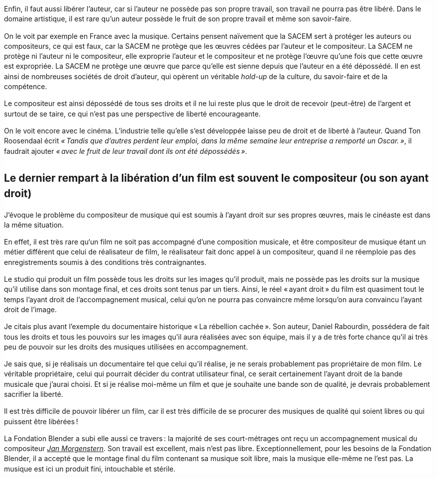 Enfin, il faut aussi libérer l’auteur, car si l’auteur ne possède pas son propre travail, son travail ne pourra pas être libéré. Dans le domaine artistique, il est rare qu’un auteur possède le fruit de son propre travail et même son savoir-faire.

On le voit par exemple en France avec la musique. Certains pensent naïvement que la SACEM sert à protéger les auteurs ou compositeurs, ce qui est faux, car la SACEM ne protège que les œuvres cédées par l’auteur et le compositeur. La SACEM ne protège ni l’auteur ni le compositeur, elle exproprie l’auteur et le compositeur et ne protège l’œuvre qu’une fois que cette œuvre est expropriée. La SACEM ne protège une œuvre que parce qu’elle est sienne depuis que l’auteur en a été dépossédé. Il en est ainsi de nombreuses sociétés de droit d’auteur, qui opèrent un véritable _hold-up_ de la culture, du savoir-faire et de la compétence.

Le compositeur est ainsi dépossédé de tous ses droits et il ne lui reste plus que le droit de recevoir (peut-être) de l’argent et surtout de se taire, ce qui n’est pas une perspective de liberté encourageante.

On le voit encore avec le cinéma. L’industrie telle qu’elle s’est développée laisse peu de droit et de liberté à l’auteur. Quand Ton Roosendaal écrit _« Tandis que d’autres perdent leur emploi, dans la même semaine leur entreprise a remporté un Oscar. »_, il faudrait ajouter _« avec le fruit de leur travail dont ils ont été dépossédés »_.

## Le dernier rempart à la libération d’un film est souvent le compositeur (ou son ayant droit)

J’évoque le problème du compositeur de musique qui est soumis à l’ayant droit sur ses propres œuvres, mais le cinéaste est dans la même situation.

En effet, il est très rare qu‘un film ne soit pas accompagné d’une composition musicale, et être compositeur de musique étant un métier différent que celui de réalisateur de film, le réalisateur fait donc appel à un compositeur, quand il ne réemploie pas des enregistrements soumis à des conditions très contraignantes.

Le studio qui produit un film possède tous les droits sur les images qu’il produit, mais ne possède pas les droits sur la musique qu’il utilise dans son montage final, et ces droits sont tenus par un tiers. Ainsi, le réel « ayant droit » du film est quasiment tout le temps l’ayant droit de l’accompagnement musical, celui qu’on ne pourra pas convaincre même lorsqu’on aura convaincu l’ayant droit de l’image.

Je citais plus avant l’exemple du documentaire historique « La rébellion cachée ». Son auteur, Daniel Rabourdin, possédera de fait tous les droits et tous les pouvoirs sur les images qu’il aura réalisées avec son équipe, mais il y a de très forte chance qu’il ai très peu de pouvoir sur les droits des musiques utilisées en accompagnement.

Je sais que, si je réalisais un documentaire tel que celui qu’il réalise, je ne serais probablement pas propriétaire de mon film. Le véritable propriétaire, celui qui pourrait décider du contrat utilisateur final, ce serait certainement l’ayant droit de la bande musicale que j’aurai choisi. Et si je réalise moi-même un film et que je souhaite une bande son de qualité, je devrais probablement sacrifier la liberté.

Il est très difficile de pouvoir libérer un film, car il est très difficile de se procurer des musiques de qualité qui soient libres ou qui puissent être libérées !

La Fondation Blender a subi elle aussi ce travers : la majorité de ses court-métrages ont reçu un accompagnement musical du compositeur [_Jan Morgenstern_](http://www.wavemage.com/). Son travail est excellent, mais n’est pas libre. Exceptionnellement, pour les besoins de la Fondation Blender, il a accepté que le montage final du film contenant sa musique soit libre, mais la musique elle-même ne l’est pas. La musique est ici un produit fini, intouchable et stérile.
